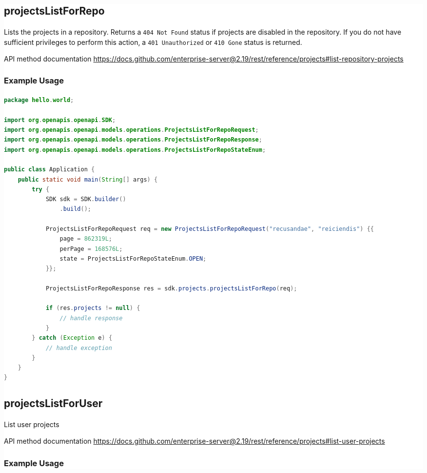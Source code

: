 ## projectsListForRepo

Lists the projects in a repository. Returns a `404 Not Found` status if projects are disabled in the repository. If you do not have sufficient privileges to perform this action, a `401 Unauthorized` or `410 Gone` status is returned.

API method documentation
<https://docs.github.com/enterprise-server@2.19/rest/reference/projects#list-repository-projects>

### Example Usage

```java
package hello.world;

import org.openapis.openapi.SDK;
import org.openapis.openapi.models.operations.ProjectsListForRepoRequest;
import org.openapis.openapi.models.operations.ProjectsListForRepoResponse;
import org.openapis.openapi.models.operations.ProjectsListForRepoStateEnum;

public class Application {
    public static void main(String[] args) {
        try {
            SDK sdk = SDK.builder()
                .build();

            ProjectsListForRepoRequest req = new ProjectsListForRepoRequest("recusandae", "reiciendis") {{
                page = 862319L;
                perPage = 168576L;
                state = ProjectsListForRepoStateEnum.OPEN;
            }};            

            ProjectsListForRepoResponse res = sdk.projects.projectsListForRepo(req);

            if (res.projects != null) {
                // handle response
            }
        } catch (Exception e) {
            // handle exception
        }
    }
}
```

## projectsListForUser

List user projects

API method documentation
<https://docs.github.com/enterprise-server@2.19/rest/reference/projects#list-user-projects>

### Example Usage
